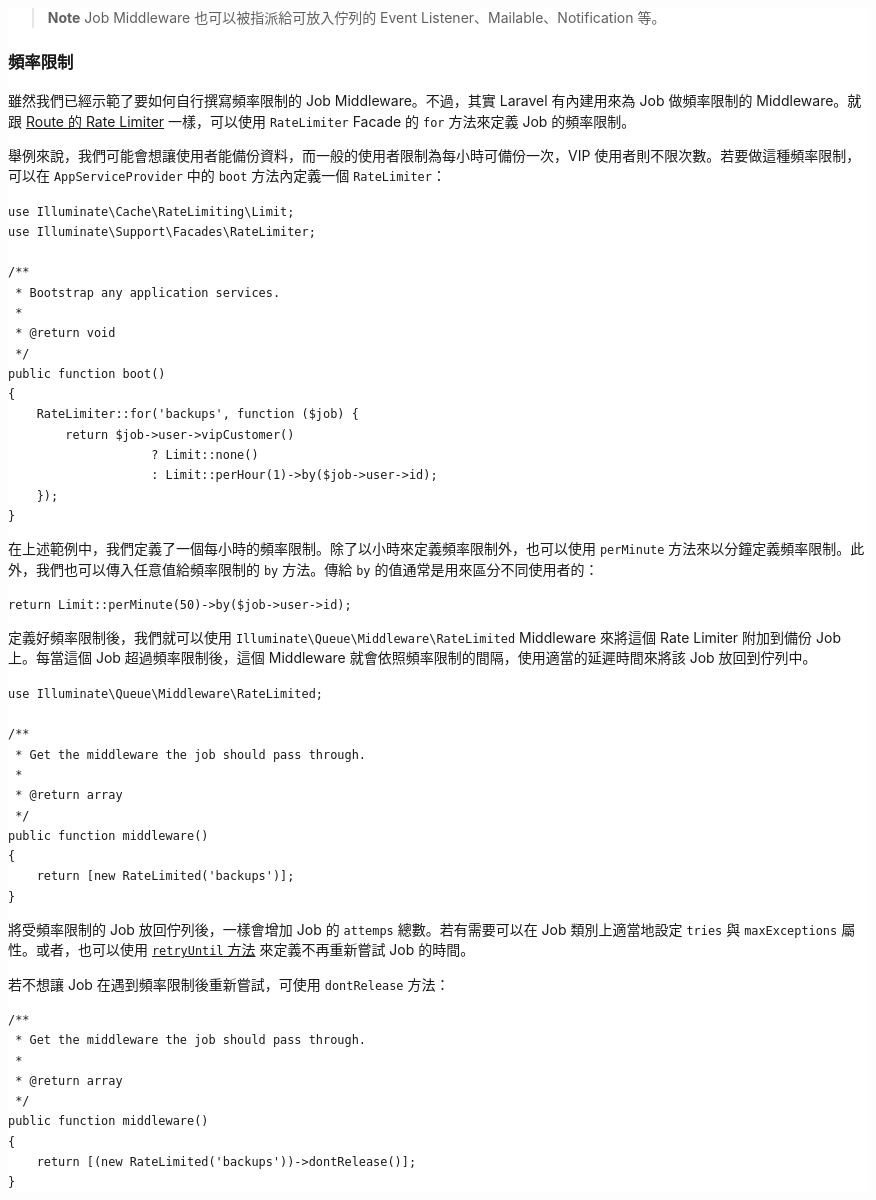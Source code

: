 > **Note** Job Middleware 也可以被指派給可放入佇列的 Event Listener、Mailable、Notification 等。

<a name="rate-limiting"></a>

### 頻率限制

雖然我們已經示範了要如何自行撰寫頻率限制的 Job Middleware。不過，其實 Laravel 有內建用來為 Job 做頻率限制的 Middleware。就跟 [Route 的 Rate Limiter](/docs/{{version}}/routing#defining-rate-limiters) 一樣，可以使用 `RateLimiter` Facade 的 `for` 方法來定義 Job 的頻率限制。

舉例來說，我們可能會想讓使用者能備份資料，而一般的使用者限制為每小時可備份一次，VIP 使用者則不限次數。若要做這種頻率限制，可以在 `AppServiceProvider` 中的 `boot` 方法內定義一個 `RateLimiter`：

    use Illuminate\Cache\RateLimiting\Limit;
    use Illuminate\Support\Facades\RateLimiter;
    
    /**
     * Bootstrap any application services.
     *
     * @return void
     */
    public function boot()
    {
        RateLimiter::for('backups', function ($job) {
            return $job->user->vipCustomer()
                        ? Limit::none()
                        : Limit::perHour(1)->by($job->user->id);
        });
    }

在上述範例中，我們定義了一個每小時的頻率限制。除了以小時來定義頻率限制外，也可以使用 `perMinute` 方法來以分鐘定義頻率限制。此外，我們也可以傳入任意值給頻率限制的 `by` 方法。傳給 `by` 的值通常是用來區分不同使用者的：

    return Limit::perMinute(50)->by($job->user->id);

定義好頻率限制後，我們就可以使用 `Illuminate\Queue\Middleware\RateLimited` Middleware 來將這個 Rate Limiter 附加到備份 Job 上。每當這個 Job 超過頻率限制後，這個 Middleware 就會依照頻率限制的間隔，使用適當的延遲時間來將該 Job 放回到佇列中。

    use Illuminate\Queue\Middleware\RateLimited;
    
    /**
     * Get the middleware the job should pass through.
     *
     * @return array
     */
    public function middleware()
    {
        return [new RateLimited('backups')];
    }

將受頻率限制的 Job 放回佇列後，一樣會增加 Job 的 `attemps` 總數。若有需要可以在 Job 類別上適當地設定 `tries` 與 `maxExceptions` 屬性。或者，也可以使用 [`retryUntil` 方法](#time-based-attempts) 來定義不再重新嘗試 Job 的時間。

若不想讓 Job 在遇到頻率限制後重新嘗試，可使用 `dontRelease` 方法：

    /**
     * Get the middleware the job should pass through.
     *
     * @return array
     */
    public function middleware()
    {
        return [(new RateLimited('backups'))->dontRelease()];
    }
